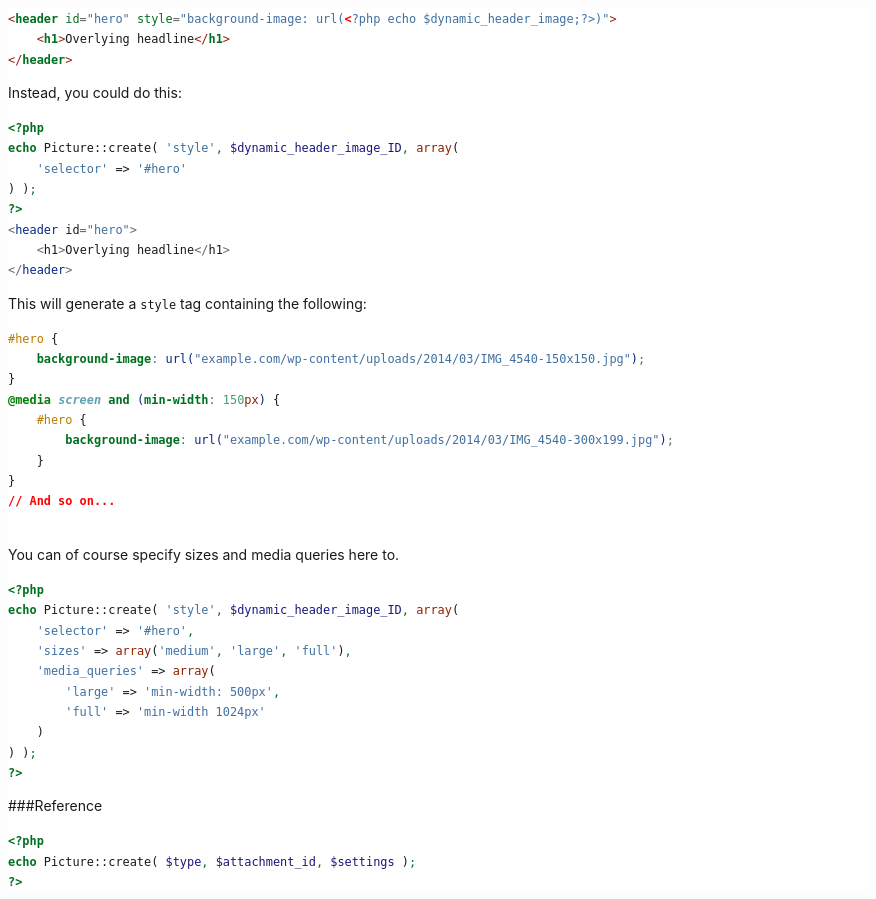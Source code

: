 ````html
<header id="hero" style="background-image: url(<?php echo $dynamic_header_image;?>)">
	<h1>Overlying headline</h1>
</header>
````

Instead, you could do this:

````php
<?php
echo Picture::create( 'style', $dynamic_header_image_ID, array(
	'selector' => '#hero'
) );
?>
<header id="hero">
	<h1>Overlying headline</h1>
</header>
````

This will generate a ``style`` tag containing the following:

````css
#hero {
	background-image: url("example.com/wp-content/uploads/2014/03/IMG_4540-150x150.jpg");
}
@media screen and (min-width: 150px) {
	#hero {
		background-image: url("example.com/wp-content/uploads/2014/03/IMG_4540-300x199.jpg");
	}
} 
// And so on...
	
````

You can of course specify sizes and media queries here to.

````php
<?php
echo Picture::create( 'style', $dynamic_header_image_ID, array(
	'selector' => '#hero',
	'sizes' => array('medium', 'large', 'full'),
	'media_queries' => array(
		'large' => 'min-width: 500px',
		'full' => 'min-width 1024px'
	)
) );
?>
````

###<a name="functions-reference"></a>Reference

````php
<?php
echo Picture::create( $type, $attachment_id, $settings );
?>
````
